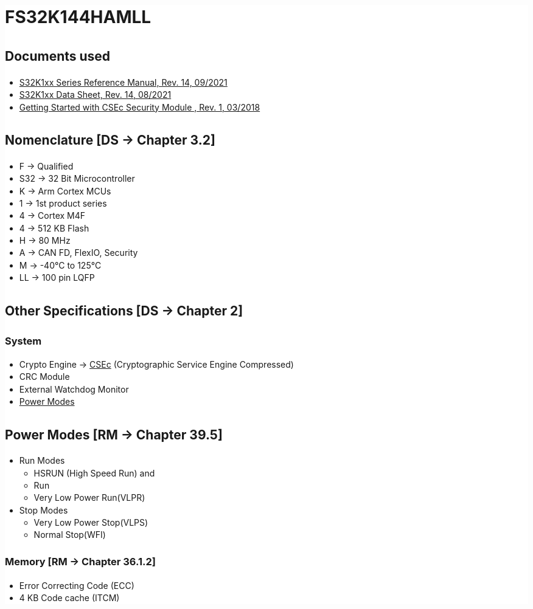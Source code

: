 # FS32K144HAMLL

## Documents used

- [S32K1xx Series Reference Manual, Rev. 14, 09/2021](https://visteon-my.sharepoint.com/personal/akrish10_visteon_com/_layouts/15/guestaccess.aspx?share=EZjq-A8x4C9Er49M4RWeX2ABdKkhsRKKxRX7wBg9910E2g&e=z4NXj2)
- [S32K1xx Data Sheet, Rev. 14, 08/2021](https://visteon-my.sharepoint.com/personal/akrish10_visteon_com/_layouts/15/guestaccess.aspx?share=ETZpeZuvcb9JhmbGkOzmqLsB0rcfu-Dgvjf7ZTRm_HW_BQ&e=rbozok)
- [Getting Started with CSEc Security Module , Rev. 1, 03/2018](https://visteon-my.sharepoint.com/personal/akrish10_visteon_com/_layouts/15/guestaccess.aspx?share=EfJgifs7lXlBo1d0cwwHdhUBBFFmsDBdIjPc3iIeQxhgBw&e=JjzPNI)

## Nomenclature [DS -> Chapter 3.2]

- F -> Qualified
- S32 -> 32 Bit Microcontroller
- K -> Arm Cortex MCUs
- 1 -> 1st product series
- 4 -> Cortex M4F
- 4 -> 512 KB Flash
- H -> 80 MHz
- A -> CAN FD, FlexIO, Security
- M -> -40°C to 125°C
- LL -> 100 pin LQFP

## Other Specifications [DS -> Chapter 2]

### System

- Crypto Engine -> [CSEc](#csec) (Cryptographic Service Engine Compressed)
- CRC Module
- External Watchdog Monitor
- [Power Modes](#power-modes-rm---chapter-395)

## Power Modes [RM -> Chapter 39.5]

- Run Modes
  - HSRUN (High Speed Run) and
  - Run
  - Very Low Power Run(VLPR)
- Stop Modes
  - Very Low Power Stop(VLPS)
  - Normal Stop(WFI)

### Memory [RM -> Chapter 36.1.2]

- Error Correcting Code (ECC)
- 4 KB Code cache (ITCM)
